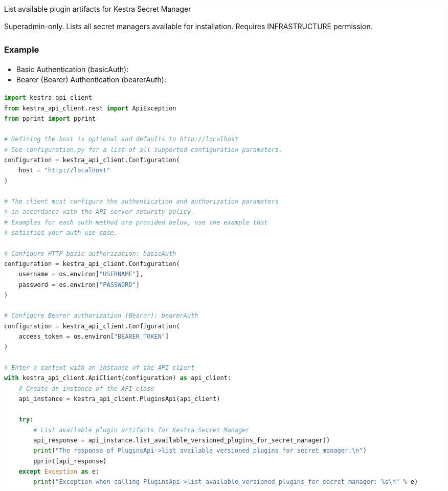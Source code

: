 List available plugin artifacts for Kestra Secret Manager

Superadmin-only. Lists all secret managers available for installation. Requires INFRASTRUCTURE permission.

### Example

* Basic Authentication (basicAuth):
* Bearer (Bearer) Authentication (bearerAuth):

```python
import kestra_api_client
from kestra_api_client.rest import ApiException
from pprint import pprint

# Defining the host is optional and defaults to http://localhost
# See configuration.py for a list of all supported configuration parameters.
configuration = kestra_api_client.Configuration(
    host = "http://localhost"
)

# The client must configure the authentication and authorization parameters
# in accordance with the API server security policy.
# Examples for each auth method are provided below, use the example that
# satisfies your auth use case.

# Configure HTTP basic authorization: basicAuth
configuration = kestra_api_client.Configuration(
    username = os.environ["USERNAME"],
    password = os.environ["PASSWORD"]
)

# Configure Bearer authorization (Bearer): bearerAuth
configuration = kestra_api_client.Configuration(
    access_token = os.environ["BEARER_TOKEN"]
)

# Enter a context with an instance of the API client
with kestra_api_client.ApiClient(configuration) as api_client:
    # Create an instance of the API class
    api_instance = kestra_api_client.PluginsApi(api_client)

    try:
        # List available plugin artifacts for Kestra Secret Manager
        api_response = api_instance.list_available_versioned_plugins_for_secret_manager()
        print("The response of PluginsApi->list_available_versioned_plugins_for_secret_manager:\n")
        pprint(api_response)
    except Exception as e:
        print("Exception when calling PluginsApi->list_available_versioned_plugins_for_secret_manager: %s\n" % e)
```

